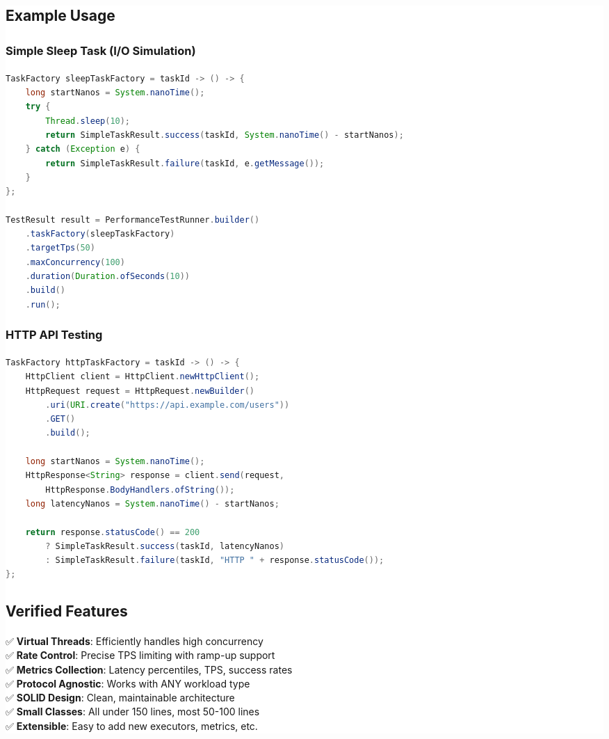 ## Example Usage

### Simple Sleep Task (I/O Simulation)
```java
TaskFactory sleepTaskFactory = taskId -> () -> {
    long startNanos = System.nanoTime();
    try {
        Thread.sleep(10);
        return SimpleTaskResult.success(taskId, System.nanoTime() - startNanos);
    } catch (Exception e) {
        return SimpleTaskResult.failure(taskId, e.getMessage());
    }
};

TestResult result = PerformanceTestRunner.builder()
    .taskFactory(sleepTaskFactory)
    .targetTps(50)
    .maxConcurrency(100)
    .duration(Duration.ofSeconds(10))
    .build()
    .run();
```

### HTTP API Testing
```java
TaskFactory httpTaskFactory = taskId -> () -> {
    HttpClient client = HttpClient.newHttpClient();
    HttpRequest request = HttpRequest.newBuilder()
        .uri(URI.create("https://api.example.com/users"))
        .GET()
        .build();
    
    long startNanos = System.nanoTime();
    HttpResponse<String> response = client.send(request, 
        HttpResponse.BodyHandlers.ofString());
    long latencyNanos = System.nanoTime() - startNanos;
    
    return response.statusCode() == 200
        ? SimpleTaskResult.success(taskId, latencyNanos)
        : SimpleTaskResult.failure(taskId, "HTTP " + response.statusCode());
};
```

## Verified Features

✅ **Virtual Threads**: Efficiently handles high concurrency  
✅ **Rate Control**: Precise TPS limiting with ramp-up support  
✅ **Metrics Collection**: Latency percentiles, TPS, success rates  
✅ **Protocol Agnostic**: Works with ANY workload type  
✅ **SOLID Design**: Clean, maintainable architecture  
✅ **Small Classes**: All under 150 lines, most 50-100 lines  
✅ **Extensible**: Easy to add new executors, metrics, etc.  
